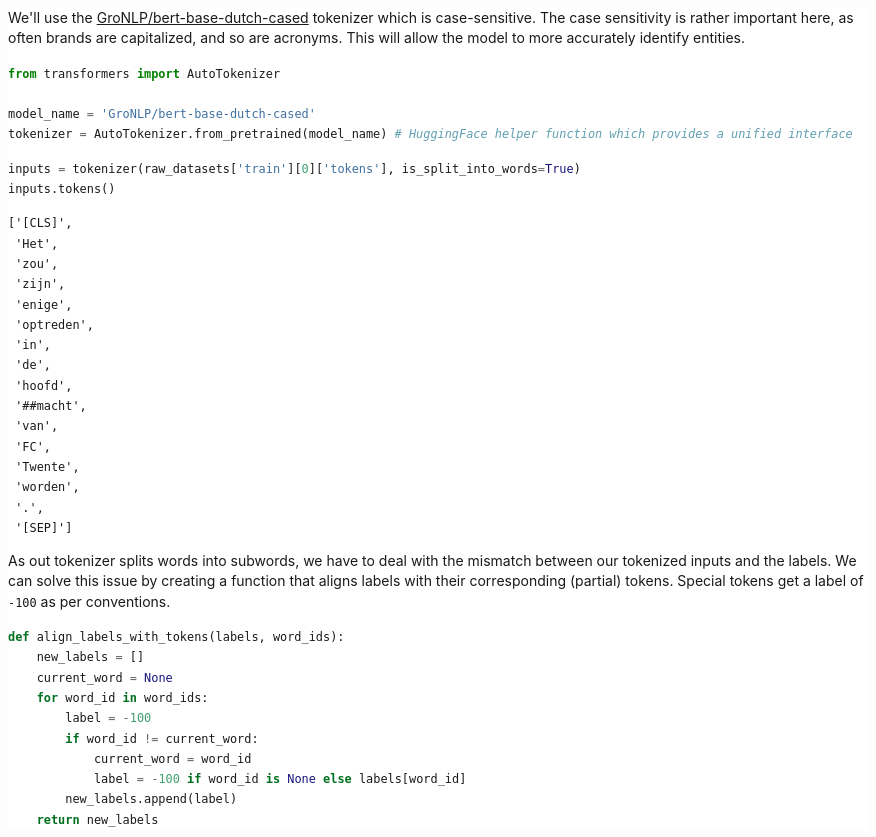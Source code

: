 We'll use the [GroNLP/bert-base-dutch-cased](https://huggingface.co/GroNLP/bert-base-dutch-cased) tokenizer which is case-sensitive. The case sensitivity is rather important here, as often brands are capitalized, and so are acronyms. This will allow the model to more accurately identify entities.


```python
from transformers import AutoTokenizer

model_name = 'GroNLP/bert-base-dutch-cased'
tokenizer = AutoTokenizer.from_pretrained(model_name) # HuggingFace helper function which provides a unified interface
```


```python
inputs = tokenizer(raw_datasets['train'][0]['tokens'], is_split_into_words=True)
inputs.tokens()
```




    ['[CLS]',
     'Het',
     'zou',
     'zijn',
     'enige',
     'optreden',
     'in',
     'de',
     'hoofd',
     '##macht',
     'van',
     'FC',
     'Twente',
     'worden',
     '.',
     '[SEP]']



As out tokenizer splits words into subwords, we have to deal with the mismatch between our tokenized inputs and the labels. We can solve this issue by creating a function that aligns labels with their corresponding (partial) tokens. Special tokens get a label of `-100` as per conventions.


```python
def align_labels_with_tokens(labels, word_ids):
    new_labels = []
    current_word = None
    for word_id in word_ids:
        label = -100
        if word_id != current_word:
            current_word = word_id
            label = -100 if word_id is None else labels[word_id]
        new_labels.append(label)
    return new_labels
```
